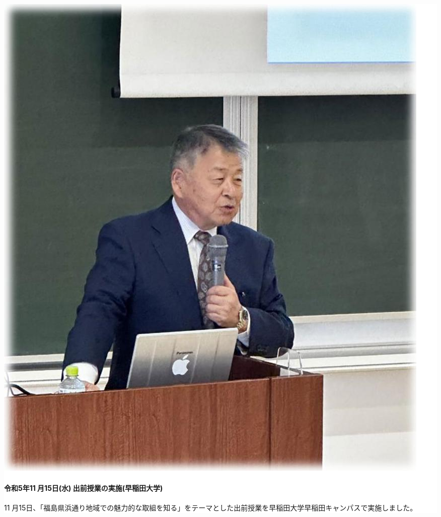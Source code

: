 ![](_page_55_Picture_4.jpeg)

#### **令和5年11 月15日(水) 出前授業の実施(早稲田大学)**

11 月15日、「福島県浜通り地域での魅力的な取組を知る」をテーマとした出前授業を早稲田大学早稲田キャンパスで実施しました。
